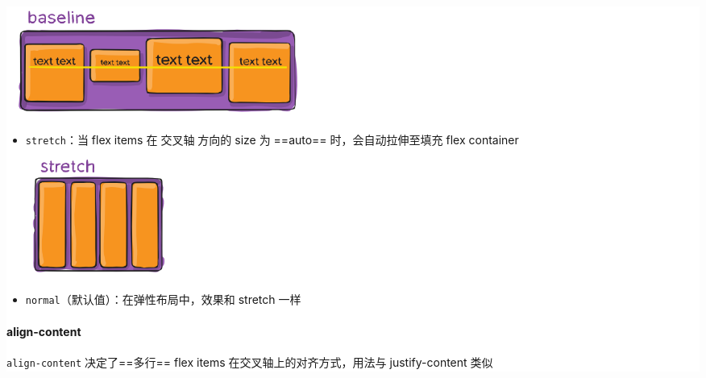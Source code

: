   <img src="./images/image-20221002230207731.png" alt="image-20221002230207731" style="zoom: 67%;" />

- `stretch`：当 flex items 在 交叉轴 方向的 size 为 ==auto== 时，会自动拉伸至填充 flex container

  <img src="./images/image-20221002230319854.png" alt="image-20221002230319854" style="zoom:67%;" />

- `normal`（默认值）：在弹性布局中，效果和 stretch 一样



#### align-content

`align-content` 决定了==多行== flex items 在交叉轴上的对齐方式，用法与 justify-content 类似
